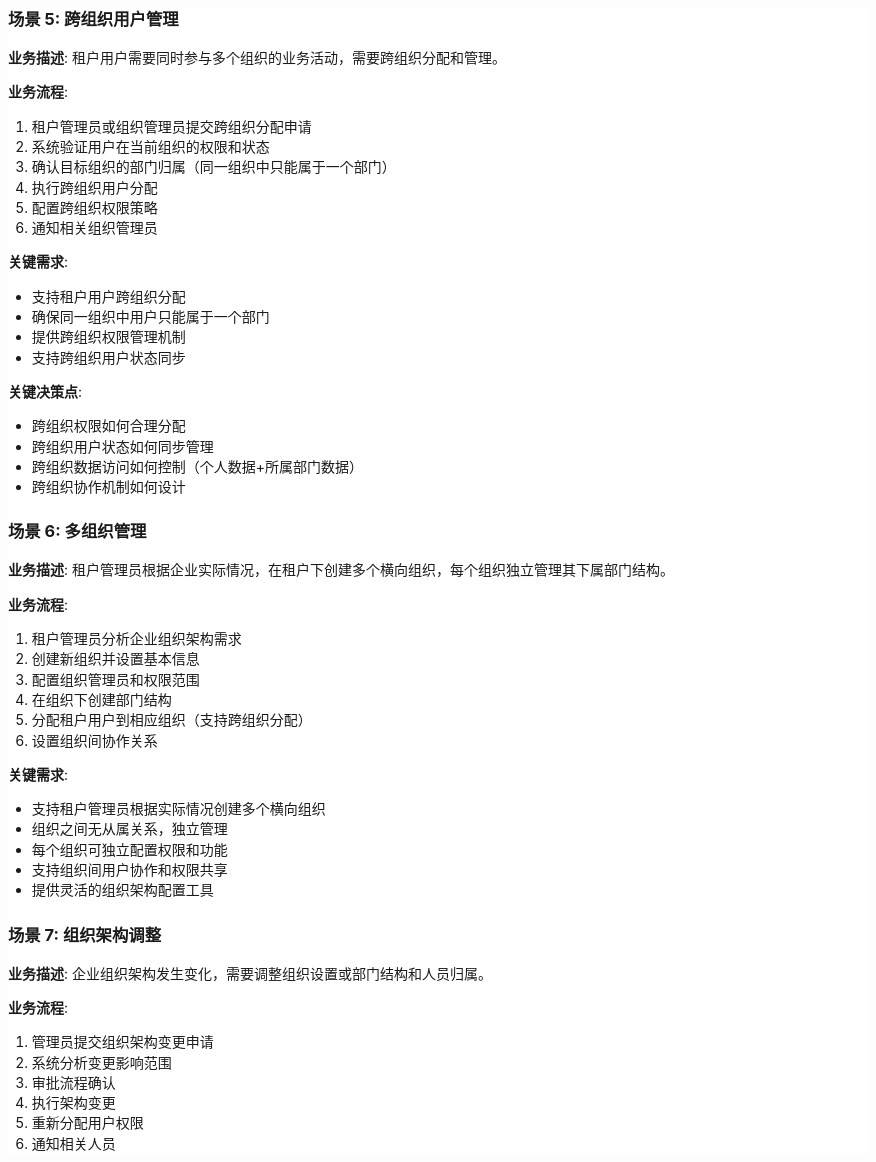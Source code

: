### 场景 5: 跨组织用户管理

**业务描述**: 租户用户需要同时参与多个组织的业务活动，需要跨组织分配和管理。

**业务流程**:

1. 租户管理员或组织管理员提交跨组织分配申请
2. 系统验证用户在当前组织的权限和状态
3. 确认目标组织的部门归属（同一组织中只能属于一个部门）
4. 执行跨组织用户分配
5. 配置跨组织权限策略
6. 通知相关组织管理员

**关键需求**:

- 支持租户用户跨组织分配
- 确保同一组织中用户只能属于一个部门
- 提供跨组织权限管理机制
- 支持跨组织用户状态同步

**关键决策点**:

- 跨组织权限如何合理分配
- 跨组织用户状态如何同步管理
- 跨组织数据访问如何控制（个人数据+所属部门数据）
- 跨组织协作机制如何设计

### 场景 6: 多组织管理

**业务描述**: 租户管理员根据企业实际情况，在租户下创建多个横向组织，每个组织独立管理其下属部门结构。

**业务流程**:

1. 租户管理员分析企业组织架构需求
2. 创建新组织并设置基本信息
3. 配置组织管理员和权限范围
4. 在组织下创建部门结构
5. 分配租户用户到相应组织（支持跨组织分配）
6. 设置组织间协作关系

**关键需求**:

- 支持租户管理员根据实际情况创建多个横向组织
- 组织之间无从属关系，独立管理
- 每个组织可独立配置权限和功能
- 支持组织间用户协作和权限共享
- 提供灵活的组织架构配置工具

### 场景 7: 组织架构调整

**业务描述**: 企业组织架构发生变化，需要调整组织设置或部门结构和人员归属。

**业务流程**:

1. 管理员提交组织架构变更申请
2. 系统分析变更影响范围
3. 审批流程确认
4. 执行架构变更
5. 重新分配用户权限
6. 通知相关人员
